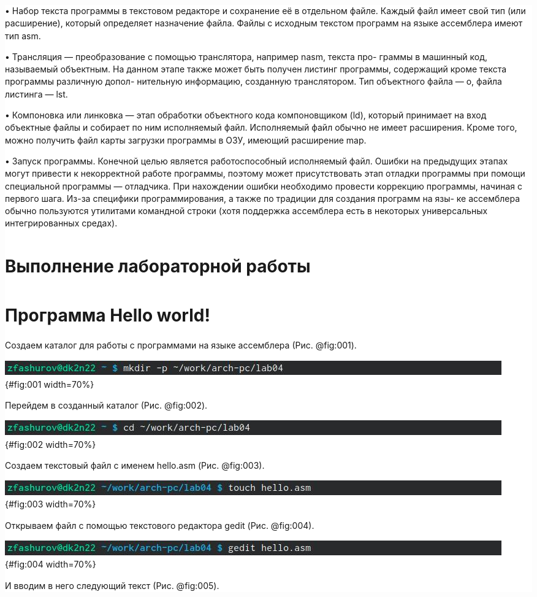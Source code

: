 • Набор текста программы в текстовом редакторе и сохранение её в отдельном файле.
Каждый файл имеет свой тип (или расширение), который определяет назначение файла.
Файлы с исходным текстом программ на языке ассемблера имеют тип asm.

• Трансляция — преобразование с помощью транслятора, например nasm, текста про-
граммы в машинный код, называемый объектным. На данном этапе также может быть
получен листинг программы, содержащий кроме текста программы различную допол-
нительную информацию, созданную транслятором. Тип объектного файла — o, файла
листинга — lst.

• Компоновка или линковка — этап обработки объектного кода компоновщиком (ld),
который принимает на вход объектные файлы и собирает по ним исполняемый файл.
Исполняемый файл обычно не имеет расширения. Кроме того, можно получить файл
карты загрузки программы в ОЗУ, имеющий расширение map.

• Запуск программы. Конечной целью является работоспособный исполняемый файл.
Ошибки на предыдущих этапах могут привести к некорректной работе программы,
поэтому может присутствовать этап отладки программы при помощи специальной
программы — отладчика. При нахождении ошибки необходимо провести коррекцию
программы, начиная с первого шага.
Из-за специфики программирования, а также по традиции для создания программ на язы-
ке ассемблера обычно пользуются утилитами командной строки (хотя поддержка ассемблера
есть в некоторых универсальных интегрированных средах).

# Выполнение лабораторной работы

# Программа Hello world!

Создаем каталог для работы с программами на языке ассемблера (Рис. @fig:001).

![Создание каталога для работы с программами на языке ассемблера](image/1.jpg){#fig:001 width=70%}

Перейдем в созданный каталог (Рис. @fig:002).

![Переход в созданный каталог](image/2.jpg){#fig:002 width=70%}

Создаем текстовый файл с именем hello.asm (Рис. @fig:003).

![Создание текстового файла](image/3.jpg){#fig:003 width=70%}

Открываем файл с помощью текстового редактора gedit (Рис. @fig:004).

![Открытие файла с помощью текстового редактора gedit](image/4.jpg){#fig:004 width=70%}

И вводим в него следующий текст (Рис. @fig:005).
